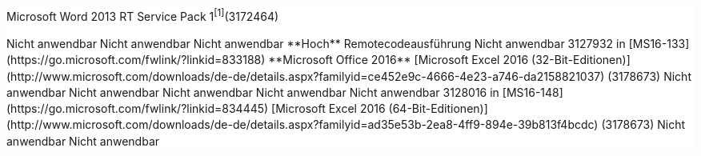 Microsoft Word 2013 RT Service Pack 1<sup>[1]</sup>(3172464)
</td>
<td style="border:1px solid black;">
Nicht anwendbar
</td>
<td style="border:1px solid black;">
Nicht anwendbar
</td>
<td style="border:1px solid black;">
Nicht anwendbar
</td>
<td style="border:1px solid black;">
**Hoch**  
Remotecodeausführung
</td>
<td style="border:1px solid black;">
Nicht anwendbar
</td>
<td style="border:1px solid black;">
3127932 in [MS16-133](https://go.microsoft.com/fwlink/?linkid=833188)
</td>
</tr>
<tr>
<td style="border:1px solid black;" colspan="7">
**Microsoft Office 2016**
</td>
</tr>
<tr>
<td style="border:1px solid black;">
[Microsoft Excel 2016 (32-Bit-Editionen)](http://www.microsoft.com/downloads/de-de/details.aspx?familyid=ce452e9c-4666-4e23-a746-da2158821037)  
(3178673)
</td>
<td style="border:1px solid black;">
Nicht anwendbar
</td>
<td style="border:1px solid black;">
Nicht anwendbar
</td>
<td style="border:1px solid black;">
Nicht anwendbar
</td>
<td style="border:1px solid black;">
Nicht anwendbar
</td>
<td style="border:1px solid black;">
Nicht anwendbar
</td>
<td style="border:1px solid black;">
3128016 in [MS16-148](https://go.microsoft.com/fwlink/?linkid=834445)
</td>
</tr>
<tr>
<td style="border:1px solid black;">
[Microsoft Excel 2016 (64-Bit-Editionen)](http://www.microsoft.com/downloads/de-de/details.aspx?familyid=ad35e53b-2ea8-4ff9-894e-39b813f4bcdc)  
(3178673)
</td>
<td style="border:1px solid black;">
Nicht anwendbar
</td>
<td style="border:1px solid black;">
Nicht anwendbar
</td>